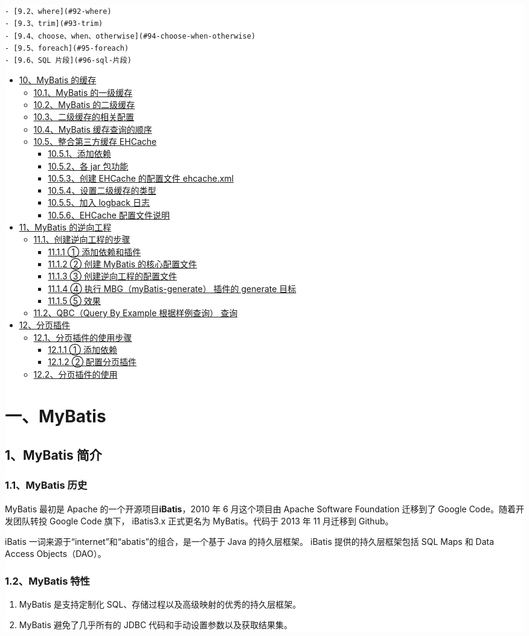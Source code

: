     - [9.2、where](#92-where)
    - [9.3、trim](#93-trim)
    - [9.4、choose、when、otherwise](#94-choose-when-otherwise)
    - [9.5、foreach](#95-foreach)
    - [9.6、SQL 片段](#96-sql-片段)
  - [10、MyBatis 的缓存](#10-mybatis-的缓存)
    - [10.1、MyBatis 的一级缓存](#101-mybatis-的一级缓存)
    - [10.2、MyBatis 的二级缓存](#102-mybatis-的二级缓存)
    - [10.3、二级缓存的相关配置](#103-二级缓存的相关配置)
    - [10.4、MyBatis 缓存查询的顺序](#104-mybatis-缓存查询的顺序)
    - [10.5、整合第三方缓存 EHCache](#105-整合第三方缓存-ehcache)
      - [10.5.1、添加依赖](#1051-添加依赖)
      - [10.5.2、各 jar 包功能](#1052-各-jar-包功能)
      - [10.5.3、创建 EHCache 的配置文件 ehcache.xml](#1053-创建-ehcache-的配置文件-ehcachexml)
      - [10.5.4、设置二级缓存的类型](#1054-设置二级缓存的类型)
      - [10.5.5、加入 logback 日志](#1055-加入-logback-日志)
      - [10.5.6、EHCache 配置文件说明](#1056-ehcache-配置文件说明)
  - [11、MyBatis 的逆向工程](#11-mybatis-的逆向工程)
    - [11.1、创建逆向工程的步骤](#111-创建逆向工程的步骤)
      - [11.1.1 ① 添加依赖和插件](#1111-1-添加依赖和插件)
      - [11.1.2 ② 创建 MyBatis 的核心配置文件](#1112-2-创建-mybatis-的核心配置文件)
      - [11.1.3 ③ 创建逆向工程的配置文件](#1113-3-创建逆向工程的配置文件)
      - [11.1.4 ④ 执行 MBG（myBatis-generate） 插件的 generate 目标](#1114-4-执行-mbgmybatis-generate-插件的-generate-目标)
      - [11.1.5 ⑤ 效果](#1115-5-效果)
    - [11.2、QBC（Query By Example 根据样例查询） 查询](#112-qbcquery-by-example-根据样例查询-查询)
  - [12、分页插件](#12-分页插件)
    - [12.1、分页插件的使用步骤](#121-分页插件的使用步骤)
      - [12.1.1 ① 添加依赖](#1211-1-添加依赖)
      - [12.1.2 ② 配置分页插件](#1212-2-配置分页插件)
    - [12.2、分页插件的使用](#122-分页插件的使用)



# 一、MyBatis

## 1、MyBatis 简介

### 1.1、MyBatis 历史

MyBatis 最初是 Apache 的一个开源项目**iBatis**，2010 年 6 月这个项目由 Apache Software Foundation 迁移到了 Google Code。随着开发团队转投 Google Code 旗下， iBatis3.x 正式更名为 MyBatis。代码于 2013 年 11 月迁移到 Github。

iBatis 一词来源于“internet”和“abatis”的组合，是一个基于 Java 的持久层框架。 iBatis 提供的持久层框架包括 SQL Maps 和 Data Access Objects（DAO）。

### 1.2、MyBatis 特性

1. MyBatis 是支持定制化 SQL、存储过程以及高级映射的优秀的持久层框架。

2. MyBatis 避免了几乎所有的 JDBC 代码和手动设置参数以及获取结果集。
